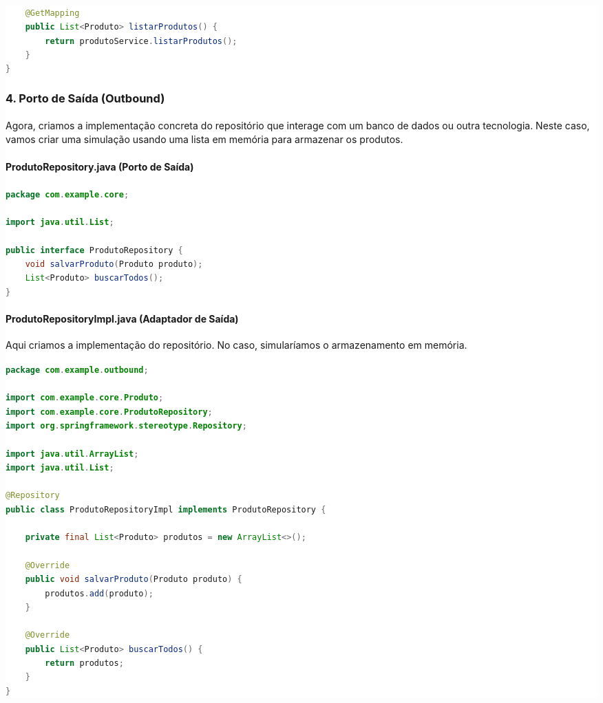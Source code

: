 ```java
    @GetMapping
    public List<Produto> listarProdutos() {
        return produtoService.listarProdutos();
    }
}
```

### 4. **Porto de Saída (Outbound)**

Agora, criamos a implementação concreta do repositório que interage com um banco de dados ou outra tecnologia. Neste caso, vamos criar uma simulação usando uma lista em memória para armazenar os produtos.

#### ProdutoRepository.java (Porto de Saída)

```java
package com.example.core;

import java.util.List;

public interface ProdutoRepository {
    void salvarProduto(Produto produto);
    List<Produto> buscarTodos();
}
```

#### ProdutoRepositoryImpl.java (Adaptador de Saída)

Aqui criamos a implementação do repositório. No caso, simularíamos o armazenamento em memória.

```java
package com.example.outbound;

import com.example.core.Produto;
import com.example.core.ProdutoRepository;
import org.springframework.stereotype.Repository;

import java.util.ArrayList;
import java.util.List;

@Repository
public class ProdutoRepositoryImpl implements ProdutoRepository {

    private final List<Produto> produtos = new ArrayList<>();

    @Override
    public void salvarProduto(Produto produto) {
        produtos.add(produto);
    }

    @Override
    public List<Produto> buscarTodos() {
        return produtos;
    }
}
```
